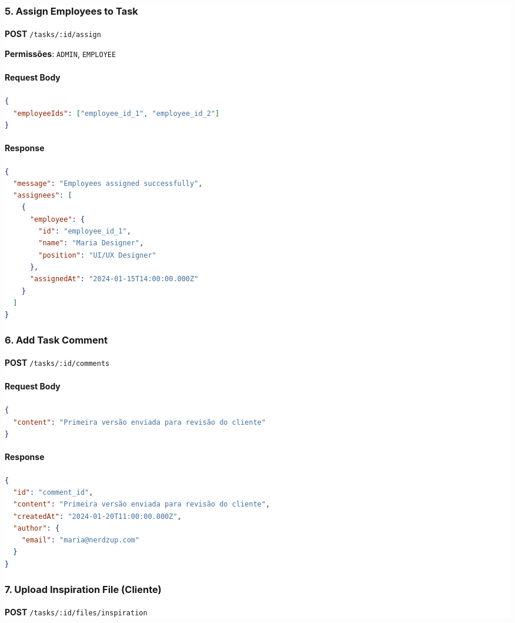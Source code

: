 ### 5. Assign Employees to Task
**POST** `/tasks/:id/assign`

**Permissões**: `ADMIN`, `EMPLOYEE`

#### Request Body
```json
{
  "employeeIds": ["employee_id_1", "employee_id_2"]
}
```

#### Response
```json
{
  "message": "Employees assigned successfully",
  "assignees": [
    {
      "employee": {
        "id": "employee_id_1",
        "name": "Maria Designer",
        "position": "UI/UX Designer"
      },
      "assignedAt": "2024-01-15T14:00:00.000Z"
    }
  ]
}
```

### 6. Add Task Comment
**POST** `/tasks/:id/comments`

#### Request Body
```json
{
  "content": "Primeira versão enviada para revisão do cliente"
}
```

#### Response
```json
{
  "id": "comment_id",
  "content": "Primeira versão enviada para revisão do cliente",
  "createdAt": "2024-01-20T11:00:00.000Z",
  "author": {
    "email": "maria@nerdzup.com"
  }
}
```

### 7. Upload Inspiration File (Cliente)
**POST** `/tasks/:id/files/inspiration`
